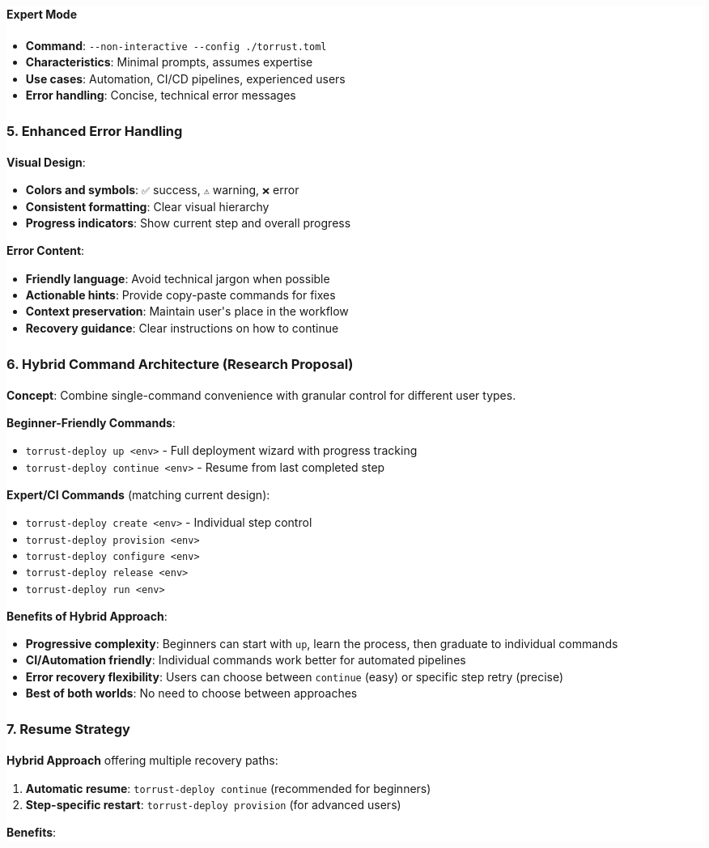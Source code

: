 #### Expert Mode

- **Command**: `--non-interactive --config ./torrust.toml`
- **Characteristics**: Minimal prompts, assumes expertise
- **Use cases**: Automation, CI/CD pipelines, experienced users
- **Error handling**: Concise, technical error messages

### 5. Enhanced Error Handling

**Visual Design**:

- **Colors and symbols**: `✅` success, `⚠` warning, `❌` error
- **Consistent formatting**: Clear visual hierarchy
- **Progress indicators**: Show current step and overall progress

**Error Content**:

- **Friendly language**: Avoid technical jargon when possible
- **Actionable hints**: Provide copy-paste commands for fixes
- **Context preservation**: Maintain user's place in the workflow
- **Recovery guidance**: Clear instructions on how to continue

### 6. Hybrid Command Architecture (Research Proposal)

**Concept**: Combine single-command convenience with granular control for different user types.

**Beginner-Friendly Commands**:

- `torrust-deploy up <env>` - Full deployment wizard with progress tracking
- `torrust-deploy continue <env>` - Resume from last completed step

**Expert/CI Commands** (matching current design):

- `torrust-deploy create <env>` - Individual step control
- `torrust-deploy provision <env>`
- `torrust-deploy configure <env>`
- `torrust-deploy release <env>`
- `torrust-deploy run <env>`

**Benefits of Hybrid Approach**:

- **Progressive complexity**: Beginners can start with `up`, learn the process, then graduate to individual commands
- **CI/Automation friendly**: Individual commands work better for automated pipelines
- **Error recovery flexibility**: Users can choose between `continue` (easy) or specific step retry (precise)
- **Best of both worlds**: No need to choose between approaches

### 7. Resume Strategy

**Hybrid Approach** offering multiple recovery paths:

1. **Automatic resume**: `torrust-deploy continue` (recommended for beginners)
2. **Step-specific restart**: `torrust-deploy provision` (for advanced users)

**Benefits**:
